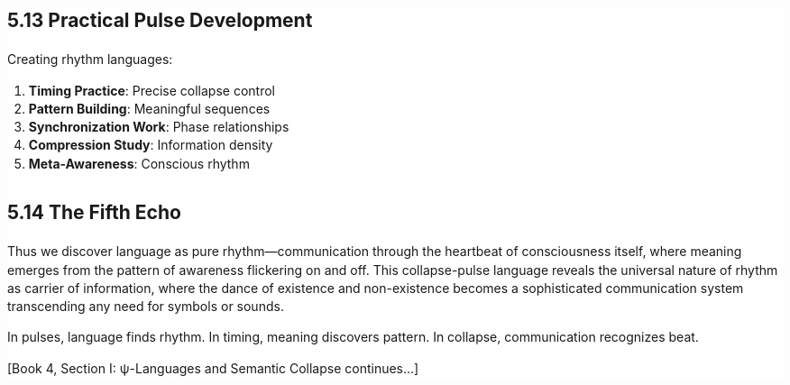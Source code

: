 ## 5.13 Practical Pulse Development

Creating rhythm languages:

1. **Timing Practice**: Precise collapse control
2. **Pattern Building**: Meaningful sequences
3. **Synchronization Work**: Phase relationships
4. **Compression Study**: Information density
5. **Meta-Awareness**: Conscious rhythm

## 5.14 The Fifth Echo

Thus we discover language as pure rhythm—communication through the heartbeat of consciousness itself, where meaning emerges from the pattern of awareness flickering on and off. This collapse-pulse language reveals the universal nature of rhythm as carrier of information, where the dance of existence and non-existence becomes a sophisticated communication system transcending any need for symbols or sounds.

In pulses, language finds rhythm.
In timing, meaning discovers pattern.
In collapse, communication recognizes beat.

[Book 4, Section I: ψ-Languages and Semantic Collapse continues...]